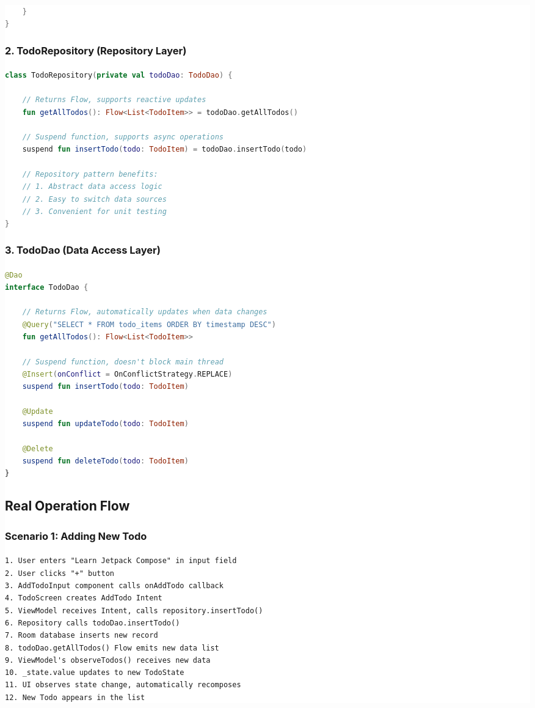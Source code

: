 ```kotlin
    }
}
```

### 2. TodoRepository (Repository Layer)
```kotlin
class TodoRepository(private val todoDao: TodoDao) {
    
    // Returns Flow, supports reactive updates
    fun getAllTodos(): Flow<List<TodoItem>> = todoDao.getAllTodos()
    
    // Suspend function, supports async operations
    suspend fun insertTodo(todo: TodoItem) = todoDao.insertTodo(todo)
    
    // Repository pattern benefits:
    // 1. Abstract data access logic
    // 2. Easy to switch data sources
    // 3. Convenient for unit testing
}
```

### 3. TodoDao (Data Access Layer)
```kotlin
@Dao
interface TodoDao {
    
    // Returns Flow, automatically updates when data changes
    @Query("SELECT * FROM todo_items ORDER BY timestamp DESC")
    fun getAllTodos(): Flow<List<TodoItem>>
    
    // Suspend function, doesn't block main thread
    @Insert(onConflict = OnConflictStrategy.REPLACE)
    suspend fun insertTodo(todo: TodoItem)
    
    @Update
    suspend fun updateTodo(todo: TodoItem)
    
    @Delete
    suspend fun deleteTodo(todo: TodoItem)
}
```

## Real Operation Flow

### Scenario 1: Adding New Todo
```
1. User enters "Learn Jetpack Compose" in input field
2. User clicks "+" button
3. AddTodoInput component calls onAddTodo callback
4. TodoScreen creates AddTodo Intent
5. ViewModel receives Intent, calls repository.insertTodo()
6. Repository calls todoDao.insertTodo()
7. Room database inserts new record
8. todoDao.getAllTodos() Flow emits new data list
9. ViewModel's observeTodos() receives new data
10. _state.value updates to new TodoState
11. UI observes state change, automatically recomposes
12. New Todo appears in the list
```

